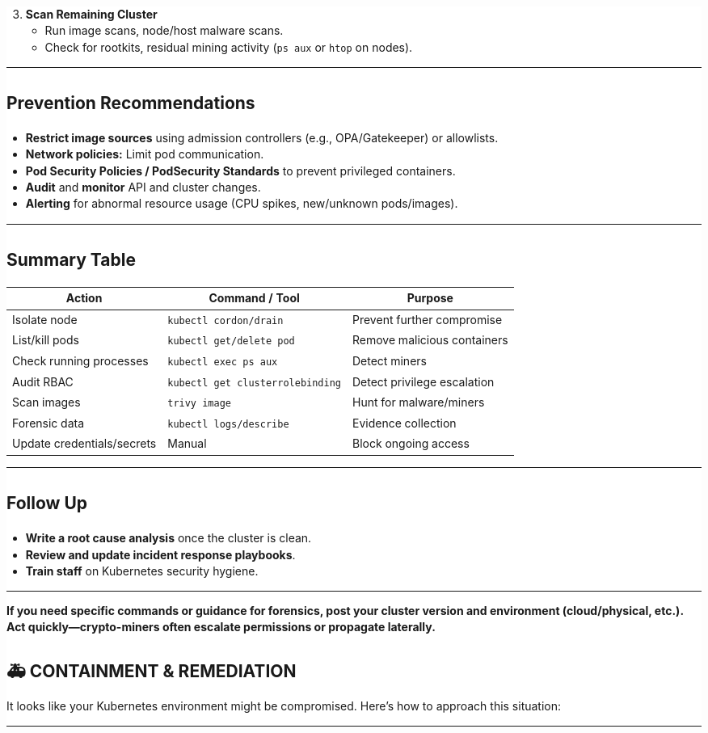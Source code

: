 3. **Scan Remaining Cluster**
   - Run image scans, node/host malware scans.
   - Check for rootkits, residual mining activity (`ps aux` or `htop` on nodes).

---

## **Prevention Recommendations**

- **Restrict image sources** using admission controllers (e.g., OPA/Gatekeeper) or allowlists.
- **Network policies:** Limit pod communication.
- **Pod Security Policies / PodSecurity Standards** to prevent privileged containers.
- **Audit** and **monitor** API and cluster changes.
- **Alerting** for abnormal resource usage (CPU spikes, new/unknown pods/images).

---

## **Summary Table**

| Action                        | Command / Tool                         | Purpose                         |
|-------------------------------|----------------------------------------|----------------------------------|
| Isolate node                  | `kubectl cordon/drain`                 | Prevent further compromise       |
| List/kill pods                | `kubectl get/delete pod`               | Remove malicious containers      |
| Check running processes       | `kubectl exec ps aux`                  | Detect miners                    |
| Audit RBAC                    | `kubectl get clusterrolebinding`       | Detect privilege escalation      |
| Scan images                   | `trivy image`                          | Hunt for malware/miners          |
| Forensic data                 | `kubectl logs/describe`                | Evidence collection              |
| Update credentials/secrets    | Manual                                 | Block ongoing access             |

---

## **Follow Up**
- **Write a root cause analysis** once the cluster is clean.
- **Review and update incident response playbooks**.
- **Train staff** on Kubernetes security hygiene.

---

**If you need specific commands or guidance for forensics, post your cluster version and environment (cloud/physical, etc.).**  
**Act quickly—crypto-miners often escalate permissions or propagate laterally.**


## 🚑 CONTAINMENT & REMEDIATION


It looks like your Kubernetes environment might be compromised. Here’s how to approach this situation:

---
